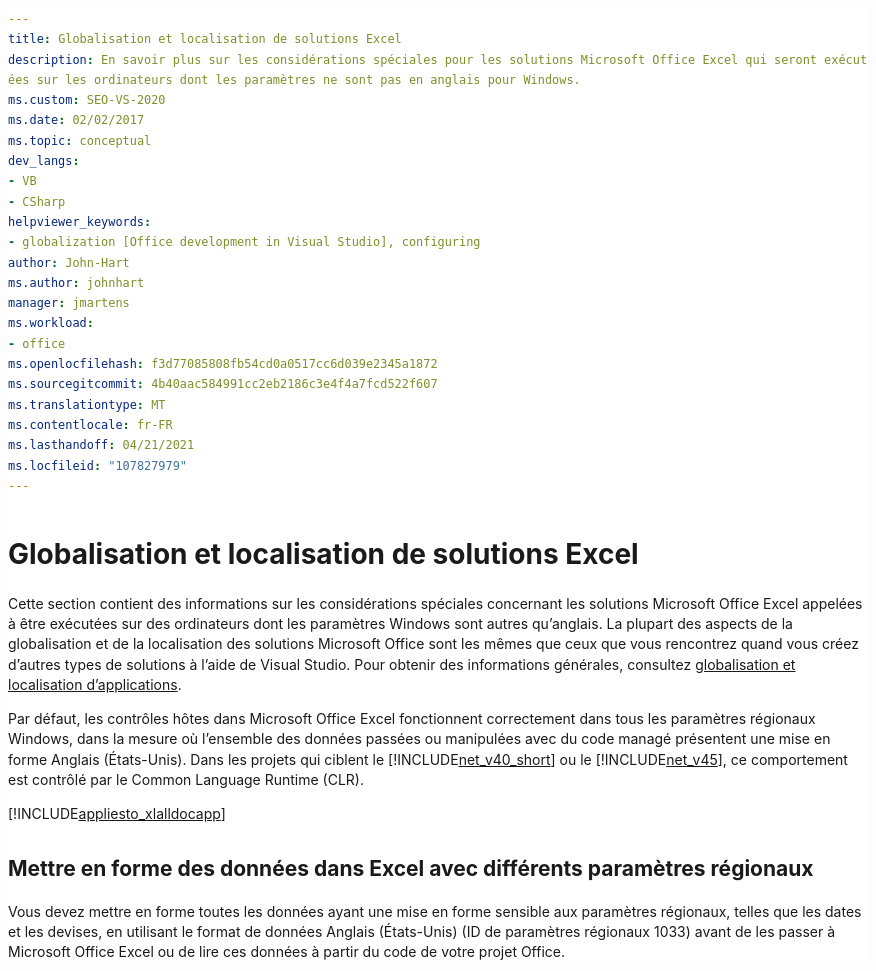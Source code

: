 ```yaml
---
title: Globalisation et localisation de solutions Excel
description: En savoir plus sur les considérations spéciales pour les solutions Microsoft Office Excel qui seront exécutées sur les ordinateurs dont les paramètres ne sont pas en anglais pour Windows.
ms.custom: SEO-VS-2020
ms.date: 02/02/2017
ms.topic: conceptual
dev_langs:
- VB
- CSharp
helpviewer_keywords:
- globalization [Office development in Visual Studio], configuring
author: John-Hart
ms.author: johnhart
manager: jmartens
ms.workload:
- office
ms.openlocfilehash: f3d77085808fb54cd0a0517cc6d039e2345a1872
ms.sourcegitcommit: 4b40aac584991cc2eb2186c3e4f4a7fcd522f607
ms.translationtype: MT
ms.contentlocale: fr-FR
ms.lasthandoff: 04/21/2021
ms.locfileid: "107827979"
---
```

# <a name="globalization-and-localization-of-excel-solutions"></a>Globalisation et localisation de solutions Excel
  Cette section contient des informations sur les considérations spéciales concernant les solutions Microsoft Office Excel appelées à être exécutées sur des ordinateurs dont les paramètres Windows sont autres qu’anglais. La plupart des aspects de la globalisation et de la localisation des solutions Microsoft Office sont les mêmes que ceux que vous rencontrez quand vous créez d’autres types de solutions à l’aide de Visual Studio. Pour obtenir des informations générales, consultez [globalisation et localisation d’applications](../ide/globalizing-and-localizing-applications.md).

 Par défaut, les contrôles hôtes dans Microsoft Office Excel fonctionnent correctement dans tous les paramètres régionaux Windows, dans la mesure où l’ensemble des données passées ou manipulées avec du code managé présentent une mise en forme Anglais (États-Unis). Dans les projets qui ciblent le [!INCLUDE[net_v40_short](../sharepoint/includes/net-v40-short-md.md)] ou le [!INCLUDE[net_v45](../vsto/includes/net-v45-md.md)], ce comportement est contrôlé par le Common Language Runtime (CLR).

 [!INCLUDE[appliesto_xlalldocapp](../vsto/includes/appliesto-xlalldocapp-md.md)]

## <a name="format-data-in-excel-with-various-regional-settings"></a>Mettre en forme des données dans Excel avec différents paramètres régionaux
 Vous devez mettre en forme toutes les données ayant une mise en forme sensible aux paramètres régionaux, telles que les dates et les devises, en utilisant le format de données Anglais (États-Unis) (ID de paramètres régionaux 1033) avant de les passer à Microsoft Office Excel ou de lire ces données à partir du code de votre projet Office.
